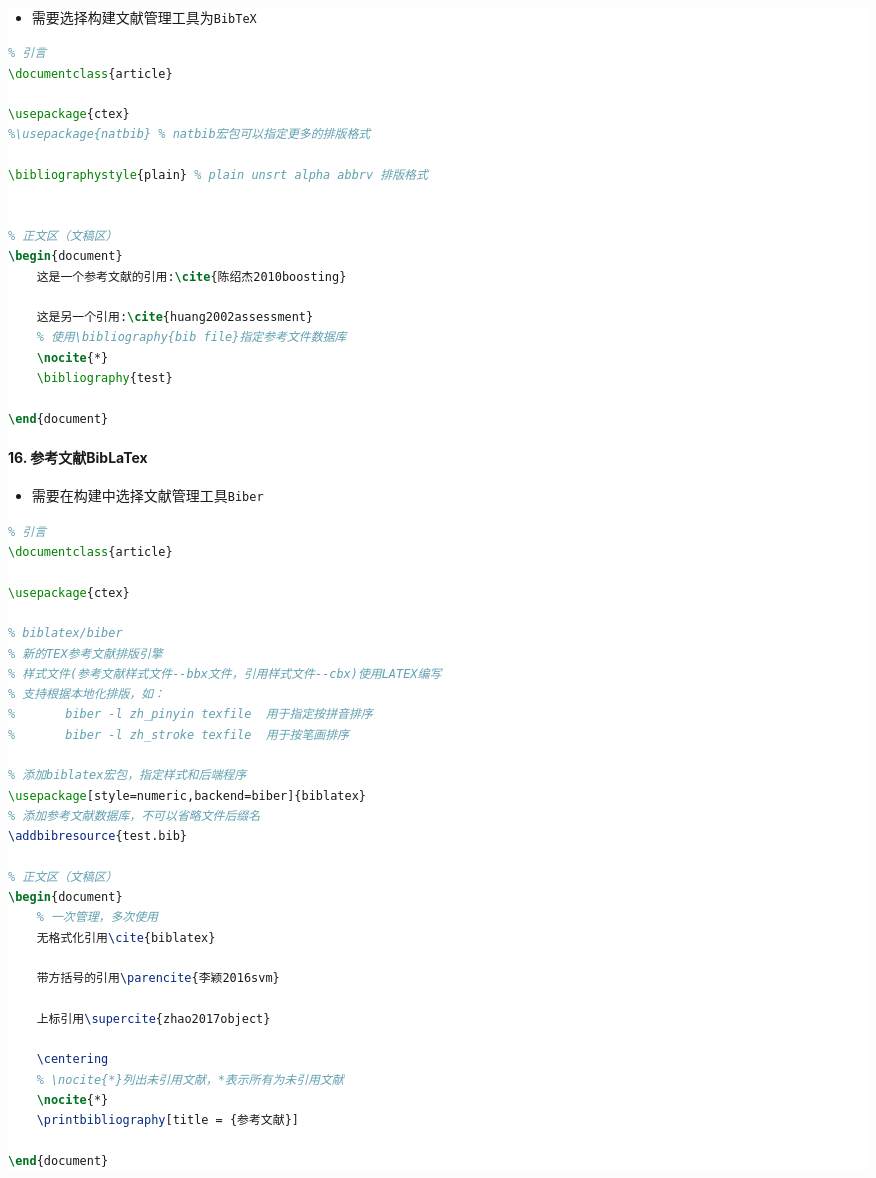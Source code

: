 + 需要选择构建文献管理工具为`BibTeX`


```LaTex
% 引言
\documentclass{article}

\usepackage{ctex}
%\usepackage{natbib} % natbib宏包可以指定更多的排版格式

\bibliographystyle{plain} % plain unsrt alpha abbrv 排版格式


% 正文区（文稿区）
\begin{document}
	这是一个参考文献的引用:\cite{陈绍杰2010boosting}
	
	这是另一个引用:\cite{huang2002assessment}
	% 使用\bibliography{bib file}指定参考文件数据库
	\nocite{*}
	\bibliography{test}
	
\end{document}
```


#### 16. 参考文献BibLaTex
+ 需要在构建中选择文献管理工具`Biber`


```LaTeX
% 引言
\documentclass{article}

\usepackage{ctex}

% biblatex/biber
% 新的TEX参考文献排版引擎
% 样式文件(参考文献样式文件--bbx文件，引用样式文件--cbx)使用LATEX编写
% 支持根据本地化排版，如：
%		biber -l zh_pinyin texfile	用于指定按拼音排序
%		biber -l zh_stroke texfile	用于按笔画排序

% 添加biblatex宏包，指定样式和后端程序
\usepackage[style=numeric,backend=biber]{biblatex}
% 添加参考文献数据库，不可以省略文件后缀名
\addbibresource{test.bib}

% 正文区（文稿区）
\begin{document}
	% 一次管理，多次使用
	无格式化引用\cite{biblatex}
	
	带方括号的引用\parencite{李颖2016svm}
	
	上标引用\supercite{zhao2017object}
	
	\centering
	% \nocite{*}列出未引用文献，*表示所有为未引用文献
	\nocite{*}
	\printbibliography[title = {参考文献}]
	
\end{document}
```
